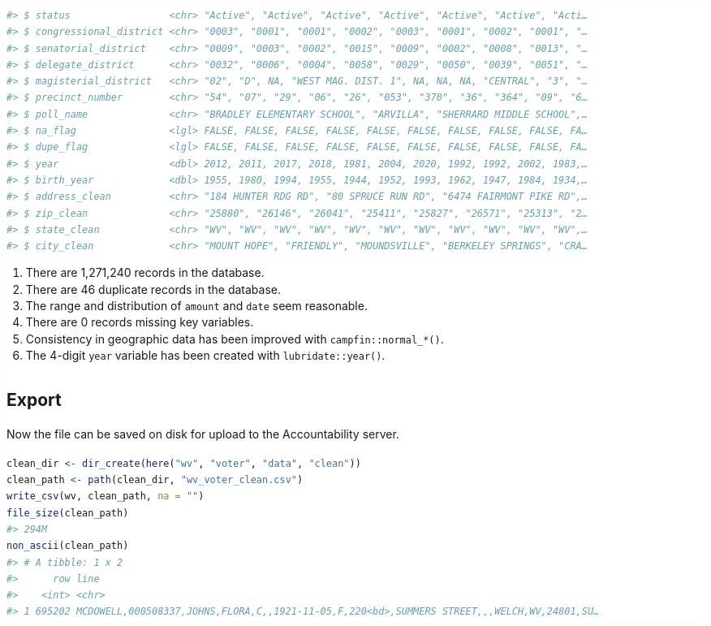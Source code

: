 ``` r
#> $ status                 <chr> "Active", "Active", "Active", "Active", "Active", "Active", "Acti…
#> $ congressional_district <chr> "0003", "0001", "0001", "0002", "0003", "0001", "0002", "0001", "…
#> $ senatorial_district    <chr> "0009", "0003", "0002", "0015", "0009", "0002", "0008", "0013", "…
#> $ delegate_district      <chr> "0032", "0006", "0004", "0058", "0029", "0050", "0039", "0051", "…
#> $ magisterial_district   <chr> "02", "D", NA, "WEST MAG. DIST. 1", NA, NA, NA, "CENTRAL", "3", "…
#> $ precinct_number        <chr> "54", "07", "29", "06", "26", "053", "370", "36", "364", "09", "6…
#> $ poll_name              <chr> "BRADLEY ELEMENTARY SCHOOL", "ARVILLA", "SHERRARD MIDDLE SCHOOL",…
#> $ na_flag                <lgl> FALSE, FALSE, FALSE, FALSE, FALSE, FALSE, FALSE, FALSE, FALSE, FA…
#> $ dupe_flag              <lgl> FALSE, FALSE, FALSE, FALSE, FALSE, FALSE, FALSE, FALSE, FALSE, FA…
#> $ year                   <dbl> 2012, 2011, 2017, 2018, 1981, 2004, 2020, 1992, 1992, 2002, 1983,…
#> $ birth_year             <dbl> 1955, 1980, 1994, 1955, 1944, 1952, 1993, 1962, 1947, 1984, 1934,…
#> $ address_clean          <chr> "184 HUNTER RDG RD", "80 SPRUCE RUN RD", "6474 FAIRMONT PIKE RD",…
#> $ zip_clean              <chr> "25880", "26146", "26041", "25411", "25827", "26571", "25313", "2…
#> $ state_clean            <chr> "WV", "WV", "WV", "WV", "WV", "WV", "WV", "WV", "WV", "WV", "WV",…
#> $ city_clean             <chr> "MOUNT HOPE", "FRIENDLY", "MOUNDSVILLE", "BERKELEY SPRINGS", "CRA…
```

1.  There are 1,271,240 records in the database.
2.  There are 46 duplicate records in the database.
3.  The range and distribution of `amount` and `date` seem reasonable.
4.  There are 0 records missing key variables.
5.  Consistency in geographic data has been improved with
    `campfin::normal_*()`.
6.  The 4-digit `year` variable has been created with
    `lubridate::year()`.

## Export

Now the file can be saved on disk for upload to the Accountability
server.

``` r
clean_dir <- dir_create(here("wv", "voter", "data", "clean"))
clean_path <- path(clean_dir, "wv_voter_clean.csv")
write_csv(wv, clean_path, na = "")
file_size(clean_path)
#> 294M
non_ascii(clean_path)
#> # A tibble: 1 x 2
#>      row line                                                                                      
#>    <int> <chr>                                                                                     
#> 1 695202 MCDOWELL,000508337,JOHNS,FLORA,C,,1921-11-05,F,220<bd>,SUMMERS STREET,,,WELCH,WV,24801,SU…
```
